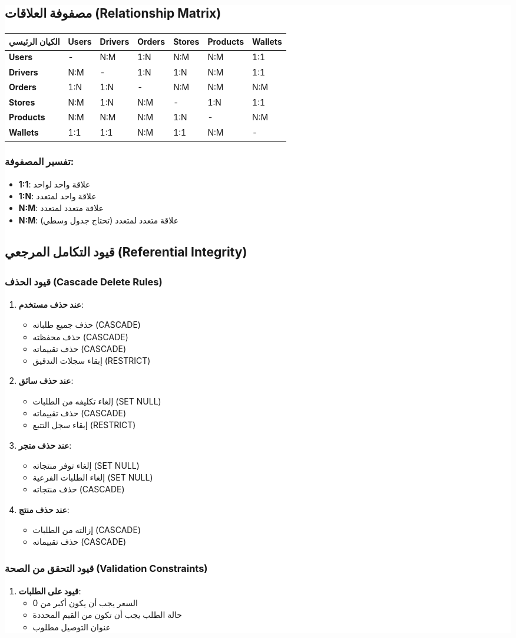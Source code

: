 ## مصفوفة العلاقات (Relationship Matrix)

| الكيان الرئيسي | Users | Drivers | Orders | Stores | Products | Wallets |
|----------------|-------|---------|--------|--------|----------|---------|
| **Users** | - | N:M | 1:N | N:M | N:M | 1:1 |
| **Drivers** | N:M | - | 1:N | 1:N | N:M | 1:1 |
| **Orders** | 1:N | 1:N | - | N:M | N:M | N:M |
| **Stores** | N:M | 1:N | N:M | - | 1:N | 1:1 |
| **Products** | N:M | N:M | N:M | 1:N | - | N:M |
| **Wallets** | 1:1 | 1:1 | N:M | 1:1 | N:M | - |

### تفسير المصفوفة:
- **1:1**: علاقة واحد لواحد
- **1:N**: علاقة واحد لمتعدد
- **N:M**: علاقة متعدد لمتعدد
- **N:M**: علاقة متعدد لمتعدد (تحتاج جدول وسطي)

## قيود التكامل المرجعي (Referential Integrity)

### قيود الحذف (Cascade Delete Rules)

1. **عند حذف مستخدم**:
   - حذف جميع طلباته (CASCADE)
   - حذف محفظته (CASCADE)
   - حذف تقييماته (CASCADE)
   - إبقاء سجلات التدقيق (RESTRICT)

2. **عند حذف سائق**:
   - إلغاء تكليفه من الطلبات (SET NULL)
   - حذف تقييماته (CASCADE)
   - إبقاء سجل التتبع (RESTRICT)

3. **عند حذف متجر**:
   - إلغاء توفر منتجاته (SET NULL)
   - إلغاء الطلبات الفرعية (SET NULL)
   - حذف منتجاته (CASCADE)

4. **عند حذف منتج**:
   - إزالته من الطلبات (CASCADE)
   - حذف تقييماته (CASCADE)

### قيود التحقق من الصحة (Validation Constraints)

1. **قيود على الطلبات**:
   - السعر يجب أن يكون أكبر من 0
   - حالة الطلب يجب أن تكون من القيم المحددة
   - عنوان التوصيل مطلوب
